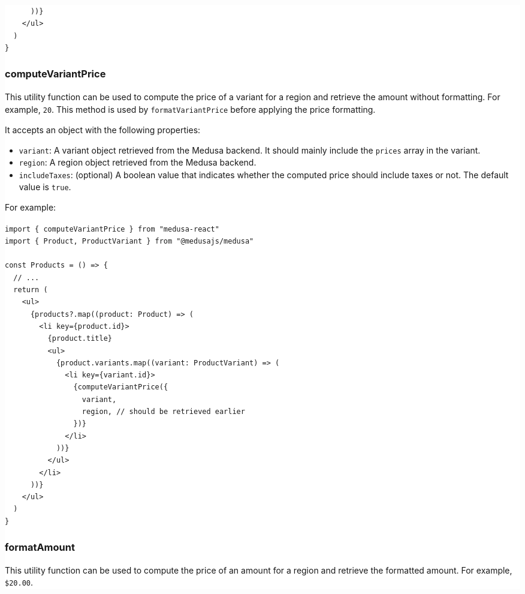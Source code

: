 ```tsx title=src/Products.ts
      ))}
    </ul>
  )
}
```

### computeVariantPrice

This utility function can be used to compute the price of a variant for a region and retrieve the amount without formatting. For example, `20`. This method is used by `formatVariantPrice` before applying the price formatting.

It accepts an object with the following properties:

- `variant`: A variant object retrieved from the Medusa backend. It should mainly include the `prices` array in the variant.
- `region`: A region object retrieved from the Medusa backend.
- `includeTaxes`: (optional) A boolean value that indicates whether the computed price should include taxes or not. The default value is `true`.

For example:

```tsx title=src/Products.ts
import { computeVariantPrice } from "medusa-react"
import { Product, ProductVariant } from "@medusajs/medusa"

const Products = () => {
  // ...
  return (
    <ul>
      {products?.map((product: Product) => (
        <li key={product.id}>
          {product.title}
          <ul>
            {product.variants.map((variant: ProductVariant) => (
              <li key={variant.id}>
                {computeVariantPrice({
                  variant,
                  region, // should be retrieved earlier
                })}
              </li>
            ))}
          </ul>
        </li>
      ))}
    </ul>
  )
}
```

### formatAmount

This utility function can be used to compute the price of an amount for a region and retrieve the formatted amount. For example, `$20.00`.
